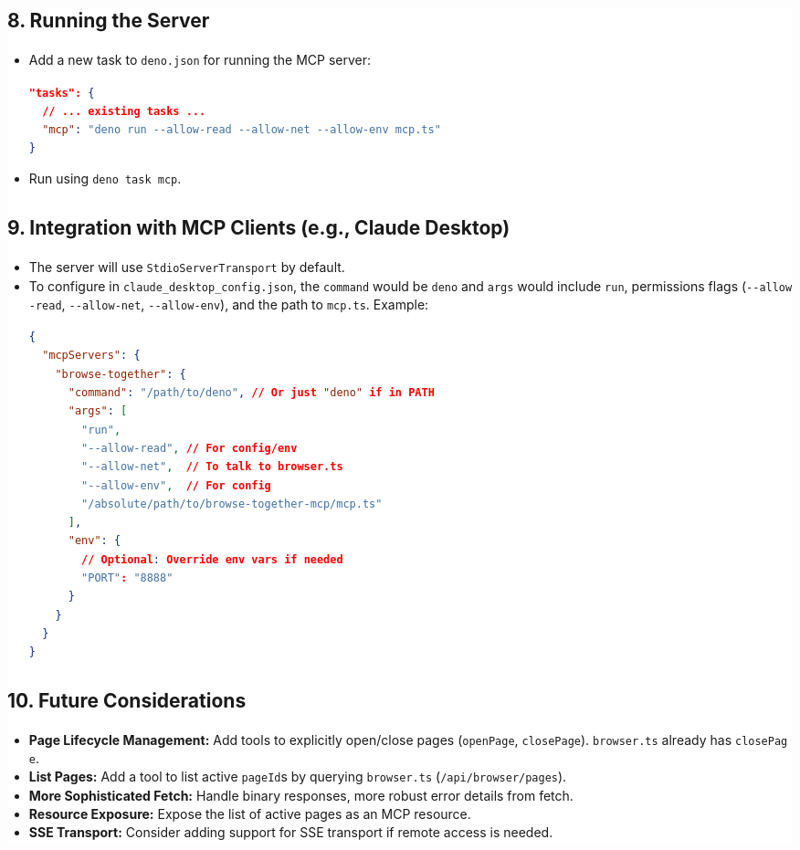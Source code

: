 ## 8. Running the Server

*   Add a new task to `deno.json` for running the MCP server:
    ```json
    "tasks": {
      // ... existing tasks ...
      "mcp": "deno run --allow-read --allow-net --allow-env mcp.ts"
    }
    ```
*   Run using `deno task mcp`.

## 9. Integration with MCP Clients (e.g., Claude Desktop)

*   The server will use `StdioServerTransport` by default.
*   To configure in `claude_desktop_config.json`, the `command` would be `deno` and `args` would include `run`, permissions flags (`--allow-read`, `--allow-net`, `--allow-env`), and the path to `mcp.ts`. Example:
    ```json
    {
      "mcpServers": {
        "browse-together": {
          "command": "/path/to/deno", // Or just "deno" if in PATH
          "args": [
            "run",
            "--allow-read", // For config/env
            "--allow-net",  // To talk to browser.ts
            "--allow-env",  // For config
            "/absolute/path/to/browse-together-mcp/mcp.ts"
          ],
          "env": {
            // Optional: Override env vars if needed
            "PORT": "8888"
          }
        }
      }
    }
    ```

## 10. Future Considerations

*   **Page Lifecycle Management:** Add tools to explicitly open/close pages (`openPage`, `closePage`). `browser.ts` already has `closePage`.
*   **List Pages:** Add a tool to list active `pageId`s by querying `browser.ts` (`/api/browser/pages`).
*   **More Sophisticated Fetch:** Handle binary responses, more robust error details from fetch.
*   **Resource Exposure:** Expose the list of active pages as an MCP resource.
*   **SSE Transport:** Consider adding support for SSE transport if remote access is needed.
